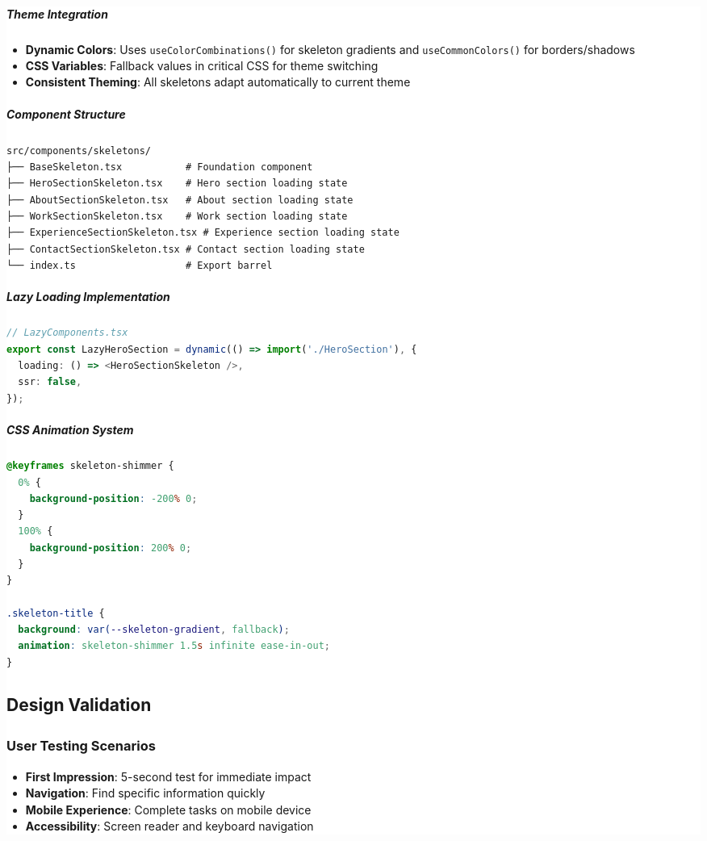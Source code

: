 ##### Theme Integration

- **Dynamic Colors**: Uses `useColorCombinations()` for skeleton gradients and `useCommonColors()` for borders/shadows
- **CSS Variables**: Fallback values in critical CSS for theme switching
- **Consistent Theming**: All skeletons adapt automatically to current theme

##### Component Structure

```
src/components/skeletons/
├── BaseSkeleton.tsx           # Foundation component
├── HeroSectionSkeleton.tsx    # Hero section loading state
├── AboutSectionSkeleton.tsx   # About section loading state
├── WorkSectionSkeleton.tsx    # Work section loading state
├── ExperienceSectionSkeleton.tsx # Experience section loading state
├── ContactSectionSkeleton.tsx # Contact section loading state
└── index.ts                   # Export barrel
```

##### Lazy Loading Implementation

```typescript
// LazyComponents.tsx
export const LazyHeroSection = dynamic(() => import('./HeroSection'), {
  loading: () => <HeroSectionSkeleton />,
  ssr: false,
});
```

##### CSS Animation System

```css
@keyframes skeleton-shimmer {
  0% {
    background-position: -200% 0;
  }
  100% {
    background-position: 200% 0;
  }
}

.skeleton-title {
  background: var(--skeleton-gradient, fallback);
  animation: skeleton-shimmer 1.5s infinite ease-in-out;
}
```

## Design Validation

### User Testing Scenarios

- **First Impression**: 5-second test for immediate impact
- **Navigation**: Find specific information quickly
- **Mobile Experience**: Complete tasks on mobile device
- **Accessibility**: Screen reader and keyboard navigation
